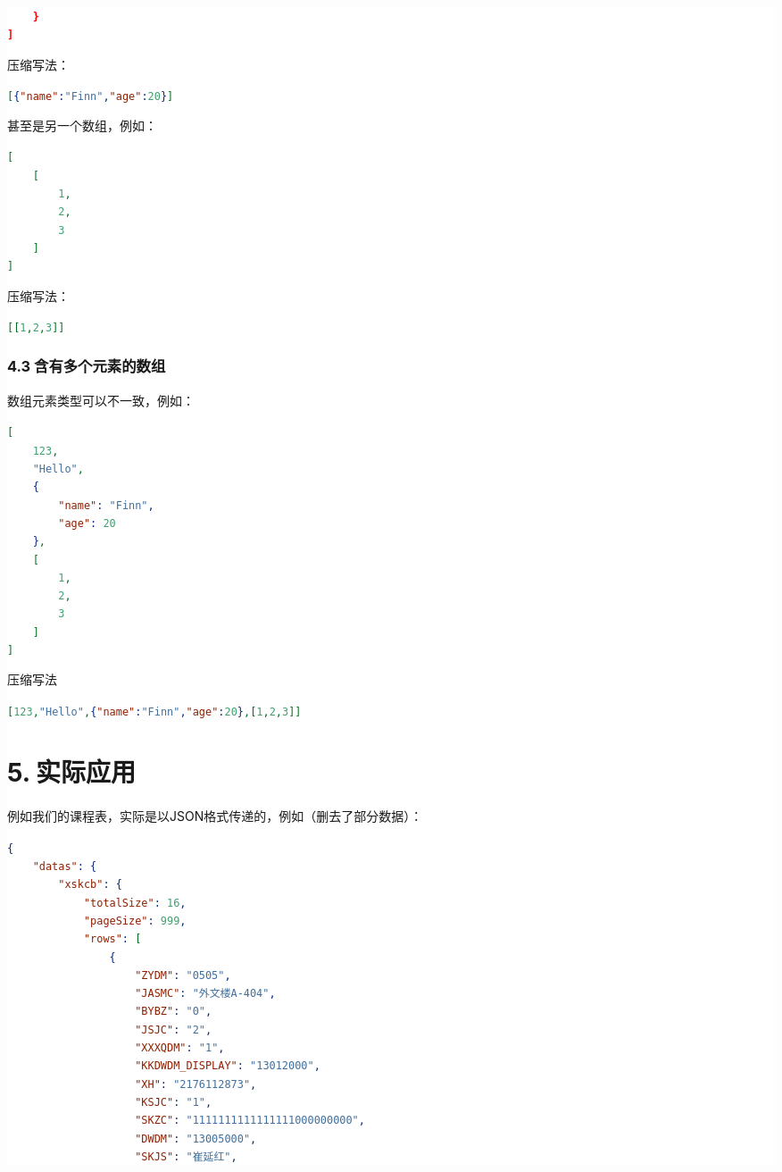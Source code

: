 ```json
    }
]
```
压缩写法：
```json
[{"name":"Finn","age":20}]
```
甚至是另一个数组，例如：
```json
[
    [
        1,
        2,
        3
    ]
]
```
压缩写法：
```json
[[1,2,3]]
```
### 4.3 含有多个元素的数组
数组元素类型可以不一致，例如：
```json
[
    123,
    "Hello",
    {
        "name": "Finn",
        "age": 20
    },
    [
        1,
        2,
        3
    ]
]
```
压缩写法
```json
[123,"Hello",{"name":"Finn","age":20},[1,2,3]]
```
# 5. 实际应用
例如我们的课程表，实际是以JSON格式传递的，例如（删去了部分数据）：
```json
{
    "datas": {
        "xskcb": {
            "totalSize": 16, 
            "pageSize": 999, 
            "rows": [
                {
                    "ZYDM": "0505", 
                    "JASMC": "外文楼A-404", 
                    "BYBZ": "0", 
                    "JSJC": "2", 
                    "XXXQDM": "1", 
                    "KKDWDM_DISPLAY": "13012000", 
                    "XH": "2176112873", 
                    "KSJC": "1", 
                    "SKZC": "1111111111111111000000000", 
                    "DWDM": "13005000", 
                    "SKJS": "崔延红", 
```